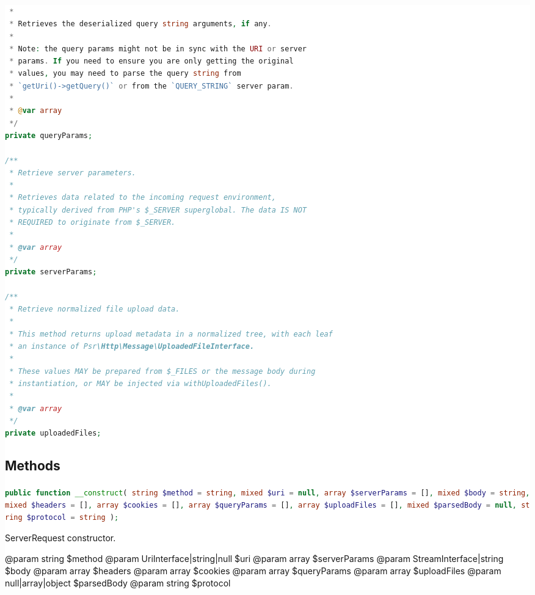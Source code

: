 ```php
 *
 * Retrieves the deserialized query string arguments, if any.
 *
 * Note: the query params might not be in sync with the URI or server
 * params. If you need to ensure you are only getting the original
 * values, you may need to parse the query string from
 * `getUri()->getQuery()` or from the `QUERY_STRING` server param.
 *
 * @var array
 */
private queryParams;

/**
 * Retrieve server parameters.
 *
 * Retrieves data related to the incoming request environment,
 * typically derived from PHP's $_SERVER superglobal. The data IS NOT
 * REQUIRED to originate from $_SERVER.
 *
 * @var array
 */
private serverParams;

/**
 * Retrieve normalized file upload data.
 *
 * This method returns upload metadata in a normalized tree, with each leaf
 * an instance of Psr\Http\Message\UploadedFileInterface.
 *
 * These values MAY be prepared from $_FILES or the message body during
 * instantiation, or MAY be injected via withUploadedFiles().
 *
 * @var array
 */
private uploadedFiles;

```

## Methods

```php
public function __construct( string $method = string, mixed $uri = null, array $serverParams = [], mixed $body = string, mixed $headers = [], array $cookies = [], array $queryParams = [], array $uploadFiles = [], mixed $parsedBody = null, string $protocol = string );
```

ServerRequest constructor.

@param string $method @param UriInterface|string|null $uri @param array $serverParams @param StreamInterface|string $body @param array $headers @param array $cookies @param array $queryParams @param array $uploadFiles @param null|array|object $parsedBody @param string $protocol
